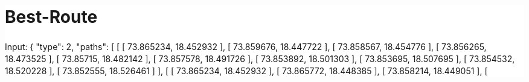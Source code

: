 # Best-Route

Input:
{
    "type": 2,
    "paths": [
        [
            [
                73.865234,
                18.452932
            ],
            [
                73.859676,
                18.447722
            ],
            [
                73.858567,
                18.454776
            ],
            [
                73.856265,
                18.473525
            ],
            [
                73.85715,
                18.482142
            ],
            [
                73.857578,
                18.491726
            ],
            [
                73.853892,
                18.501303
            ],
            [
                73.853695,
                18.507695
            ],
            [
                73.854532,
                18.520228
            ],
            [
                73.852555,
                18.526461
            ]
        ],
        [
            [
                73.865234,
                18.452932
            ],
            [
                73.865772,
                18.448385
            ],
            [
                73.858214,
                18.449051
            ],
            [